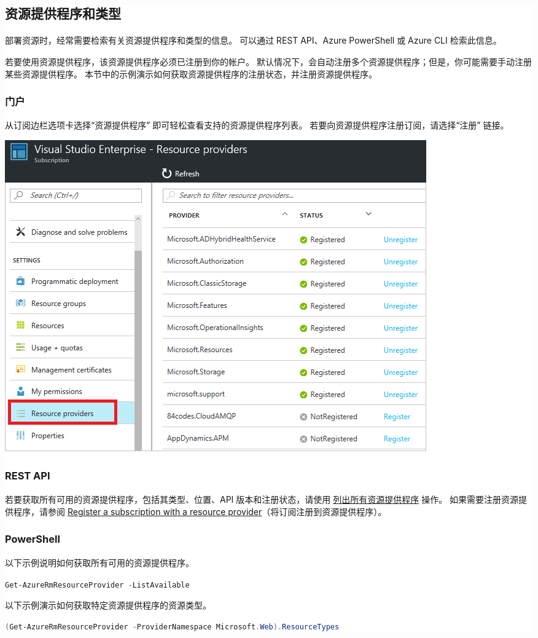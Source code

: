 
## <a name="resource-providers-and-types"></a> 资源提供程序和类型
部署资源时，经常需要检索有关资源提供程序和类型的信息。 可以通过 REST API、Azure PowerShell 或 Azure CLI 检索此信息。

若要使用资源提供程序，该资源提供程序必须已注册到你的帐户。 默认情况下，会自动注册多个资源提供程序；但是，你可能需要手动注册某些资源提供程序。 本节中的示例演示如何获取资源提供程序的注册状态，并注册资源提供程序。

### <a name="portal"></a>门户
从订阅边栏选项卡选择“资源提供程序”  即可轻松查看支持的资源提供程序列表。 若要向资源提供程序注册订阅，请选择“注册”  链接。

![列出资源提供程序](./media/resource-manager-supported-services/view-resource-providers.png)

### <a name="rest-api"></a>REST API
若要获取所有可用的资源提供程序，包括其类型、位置、API 版本和注册状态，请使用 [列出所有资源提供程序](https://docs.microsoft.com/rest/api/resources/providers#Providers_List) 操作。 如果需要注册资源提供程序，请参阅 [Register a subscription with a resource provider](https://docs.microsoft.com/rest/api/resources/providers#Providers_Register)（将订阅注册到资源提供程序）。

### <a name="powershell"></a>PowerShell
以下示例说明如何获取所有可用的资源提供程序。

```powershell
Get-AzureRmResourceProvider -ListAvailable
```

以下示例演示如何获取特定资源提供程序的资源类型。

```powershell
(Get-AzureRmResourceProvider -ProviderNamespace Microsoft.Web).ResourceTypes
```
